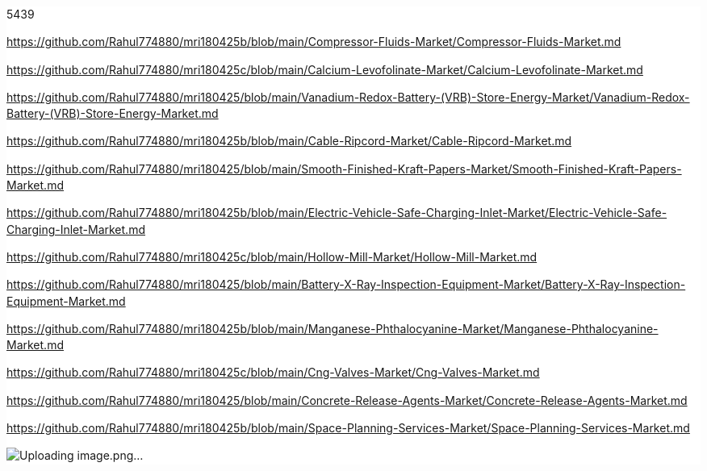 5439</p><p><a href="https://github.com/Rahul774880/mri180425b/blob/main/Compressor-Fluids-Market/Compressor-Fluids-Market.md">https://github.com/Rahul774880/mri180425b/blob/main/Compressor-Fluids-Market/Compressor-Fluids-Market.md</a></p><p><a href="https://github.com/Rahul774880/mri180425c/blob/main/Calcium-Levofolinate-Market/Calcium-Levofolinate-Market.md">https://github.com/Rahul774880/mri180425c/blob/main/Calcium-Levofolinate-Market/Calcium-Levofolinate-Market.md</a></p><p><a href="https://github.com/Rahul774880/mri180425/blob/main/Vanadium-Redox-Battery-(VRB)-Store-Energy-Market/Vanadium-Redox-Battery-(VRB)-Store-Energy-Market.md">https://github.com/Rahul774880/mri180425/blob/main/Vanadium-Redox-Battery-(VRB)-Store-Energy-Market/Vanadium-Redox-Battery-(VRB)-Store-Energy-Market.md</a></p><p><a href="https://github.com/Rahul774880/mri180425b/blob/main/Cable-Ripcord-Market/Cable-Ripcord-Market.md">https://github.com/Rahul774880/mri180425b/blob/main/Cable-Ripcord-Market/Cable-Ripcord-Market.md</a></p><p><a href="https://github.com/Rahul774880/mri180425/blob/main/Smooth-Finished-Kraft-Papers-Market/Smooth-Finished-Kraft-Papers-Market.md">https://github.com/Rahul774880/mri180425/blob/main/Smooth-Finished-Kraft-Papers-Market/Smooth-Finished-Kraft-Papers-Market.md</a></p><p><a href="https://github.com/Rahul774880/mri180425b/blob/main/Electric-Vehicle-Safe-Charging-Inlet-Market/Electric-Vehicle-Safe-Charging-Inlet-Market.md">https://github.com/Rahul774880/mri180425b/blob/main/Electric-Vehicle-Safe-Charging-Inlet-Market/Electric-Vehicle-Safe-Charging-Inlet-Market.md</a></p><p><a href="https://github.com/Rahul774880/mri180425c/blob/main/Hollow-Mill-Market/Hollow-Mill-Market.md">https://github.com/Rahul774880/mri180425c/blob/main/Hollow-Mill-Market/Hollow-Mill-Market.md</a></p><p><a href="https://github.com/Rahul774880/mri180425/blob/main/Battery-X-Ray-Inspection-Equipment-Market/Battery-X-Ray-Inspection-Equipment-Market.md">https://github.com/Rahul774880/mri180425/blob/main/Battery-X-Ray-Inspection-Equipment-Market/Battery-X-Ray-Inspection-Equipment-Market.md</a></p><p><a href="https://github.com/Rahul774880/mri180425b/blob/main/Manganese-Phthalocyanine-Market/Manganese-Phthalocyanine-Market.md">https://github.com/Rahul774880/mri180425b/blob/main/Manganese-Phthalocyanine-Market/Manganese-Phthalocyanine-Market.md</a></p><p><a href="https://github.com/Rahul774880/mri180425c/blob/main/Cng-Valves-Market/Cng-Valves-Market.md">https://github.com/Rahul774880/mri180425c/blob/main/Cng-Valves-Market/Cng-Valves-Market.md</a></p><p><a href="https://github.com/Rahul774880/mri180425/blob/main/Concrete-Release-Agents-Market/Concrete-Release-Agents-Market.md">https://github.com/Rahul774880/mri180425/blob/main/Concrete-Release-Agents-Market/Concrete-Release-Agents-Market.md</a></p><p><a href="https://github.com/Rahul774880/mri180425b/blob/main/Space-Planning-Services-Market/Space-Planning-Services-Market.md">https://github.com/Rahul774880/mri180425b/blob/main/Space-Planning-Services-Market/Space-Planning-Services-Market.md</a></p>
![Uploading image.png…]()
